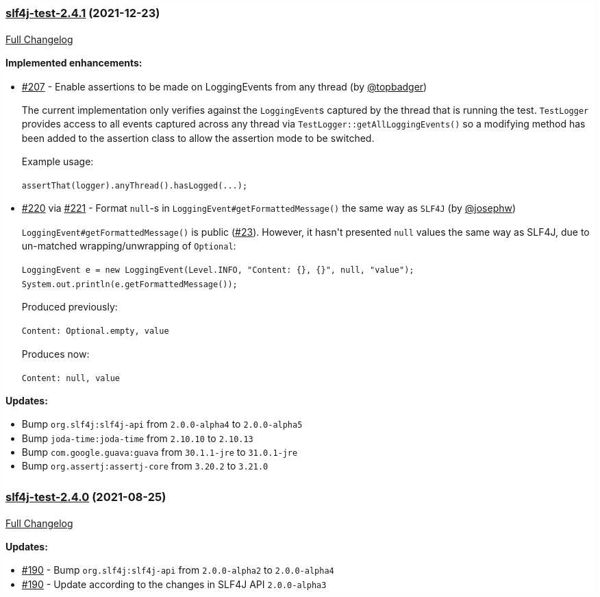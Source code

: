 ### [slf4j-test-2.4.1](https://github.com/valfirst/slf4j-test/tree/slf4j-test-2.4.1) (2021-12-23)
[Full Changelog](https://github.com/valfirst/slf4j-test/compare/slf4j-test-2.4.0...slf4j-test-2.4.1)

**Implemented enhancements:**
- [#207](https://github.com/valfirst/slf4j-test/pull/207) - Enable assertions to be made on LoggingEvents from any thread (by [@topbadger](https://github.com/topbadger))

  The current implementation only verifies against the `LoggingEvent`s captured by the thread that is running the test. `TestLogger` provides access to all events captured across any thread via `TestLogger::getAllLoggingEvents()` so a modifying method has been added to the assertion class to allow the assertion mode to be switched.

  Example usage:
  ```
  assertThat(logger).anyThread().hasLogged(...);
  ```
- [#220](https://github.com/valfirst/slf4j-test/issues/220) via [#221](https://github.com/valfirst/slf4j-test/pull/221) - Format `null`-s in `LoggingEvent#getFormattedMessage()` the same way as `SLF4J` (by [@josephw](https://github.com/josephw))

  `LoggingEvent#getFormattedMessage()` is public ([#23](https://github.com/valfirst/slf4j-test/issues/23)). However, it hasn't presented `null` values the same way as SLF4J, due to un-matched wrapping/unwrapping of `Optional`:
  ```
  LoggingEvent e = new LoggingEvent(Level.INFO, "Content: {}, {}", null, "value");
  System.out.println(e.getFormattedMessage());
  ```

  Produced previously:
  ```
  Content: Optional.empty, value
  ```
  Produces now:
  ```
  Content: null, value
  ```

**Updates:**
- Bump `org.slf4j:slf4j-api` from `2.0.0-alpha4` to `2.0.0-alpha5`
- Bump `joda-time:joda-time` from `2.10.10` to `2.10.13`
- Bump `com.google.guava:guava` from `30.1.1-jre` to `31.0.1-jre`
- Bump `org.assertj:assertj-core` from `3.20.2` to `3.21.0`

### [slf4j-test-2.4.0](https://github.com/valfirst/slf4j-test/tree/slf4j-test-2.4.0) (2021-08-25)
[Full Changelog](https://github.com/valfirst/slf4j-test/compare/slf4j-test-2.3.0...slf4j-test-2.4.0)

**Updates:**

- [#190](https://github.com/valfirst/slf4j-test/pull/190) - Bump `org.slf4j:slf4j-api` from `2.0.0-alpha2` to `2.0.0-alpha4`
- [#190](https://github.com/valfirst/slf4j-test/pull/190) - Update according to the changes in SLF4J API `2.0.0-alpha3`
